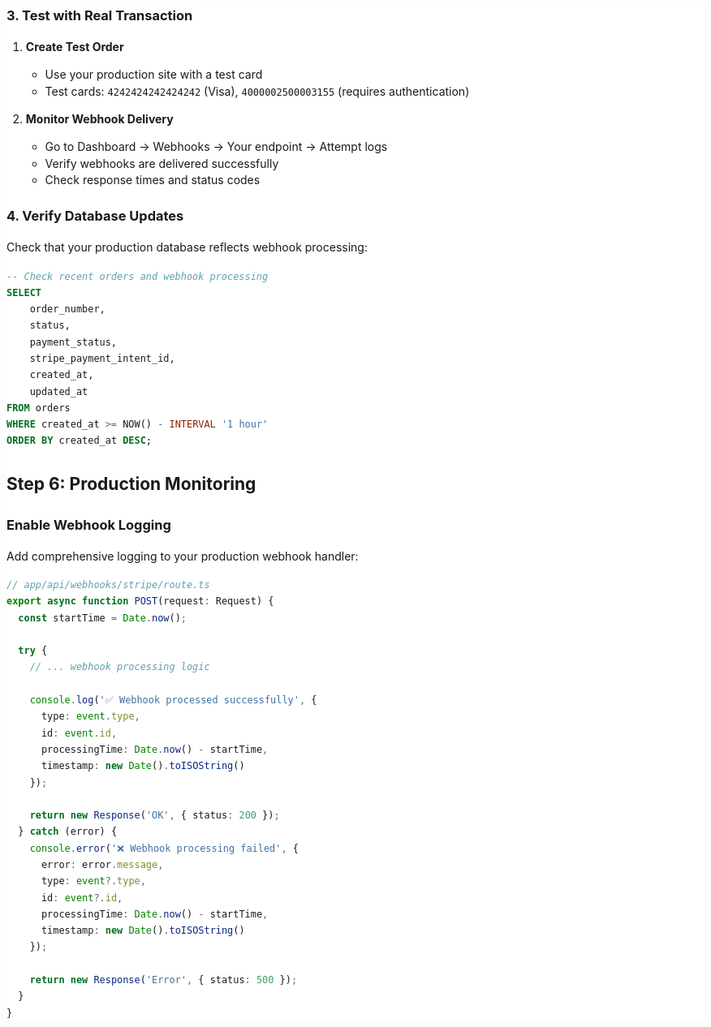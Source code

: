 ### 3. Test with Real Transaction

1. **Create Test Order**
   - Use your production site with a test card
   - Test cards: `4242424242424242` (Visa), `4000002500003155` (requires authentication)

2. **Monitor Webhook Delivery**
   - Go to Dashboard → Webhooks → Your endpoint → Attempt logs
   - Verify webhooks are delivered successfully
   - Check response times and status codes

### 4. Verify Database Updates

Check that your production database reflects webhook processing:

```sql
-- Check recent orders and webhook processing
SELECT 
    order_number,
    status,
    payment_status,
    stripe_payment_intent_id,
    created_at,
    updated_at
FROM orders 
WHERE created_at >= NOW() - INTERVAL '1 hour'
ORDER BY created_at DESC;
```

## Step 6: Production Monitoring

### Enable Webhook Logging

Add comprehensive logging to your production webhook handler:

```typescript
// app/api/webhooks/stripe/route.ts
export async function POST(request: Request) {
  const startTime = Date.now();
  
  try {
    // ... webhook processing logic
    
    console.log('✅ Webhook processed successfully', {
      type: event.type,
      id: event.id,
      processingTime: Date.now() - startTime,
      timestamp: new Date().toISOString()
    });
    
    return new Response('OK', { status: 200 });
  } catch (error) {
    console.error('❌ Webhook processing failed', {
      error: error.message,
      type: event?.type,
      id: event?.id,
      processingTime: Date.now() - startTime,
      timestamp: new Date().toISOString()
    });
    
    return new Response('Error', { status: 500 });
  }
}
```
